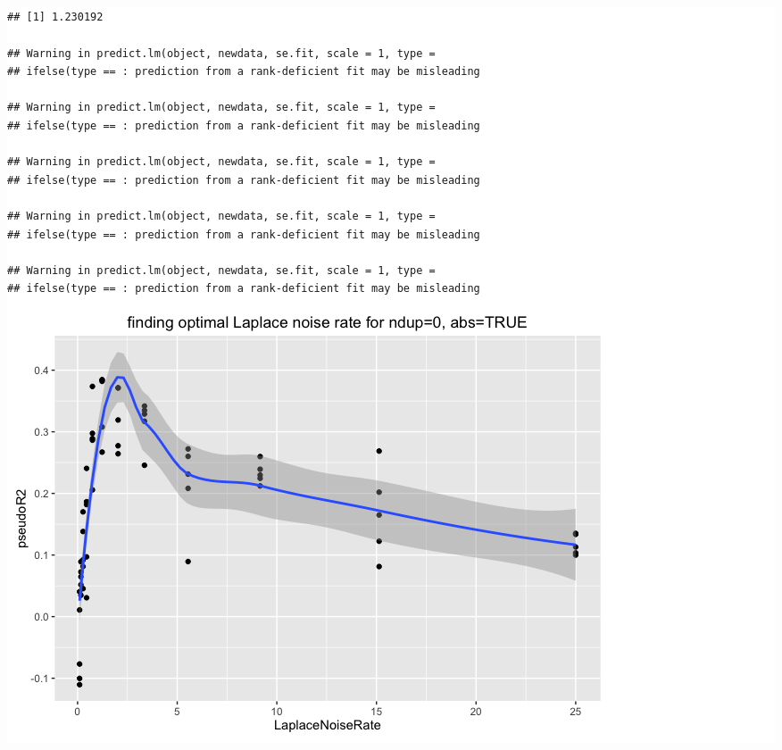     ## [1] 1.230192

    ## Warning in predict.lm(object, newdata, se.fit, scale = 1, type =
    ## ifelse(type == : prediction from a rank-deficient fit may be misleading

    ## Warning in predict.lm(object, newdata, se.fit, scale = 1, type =
    ## ifelse(type == : prediction from a rank-deficient fit may be misleading

    ## Warning in predict.lm(object, newdata, se.fit, scale = 1, type =
    ## ifelse(type == : prediction from a rank-deficient fit may be misleading

    ## Warning in predict.lm(object, newdata, se.fit, scale = 1, type =
    ## ifelse(type == : prediction from a rank-deficient fit may be misleading

    ## Warning in predict.lm(object, newdata, se.fit, scale = 1, type =
    ## ifelse(type == : prediction from a rank-deficient fit may be misleading

![](DemoCounts_files/figure-markdown_github/collectres-50.png)
